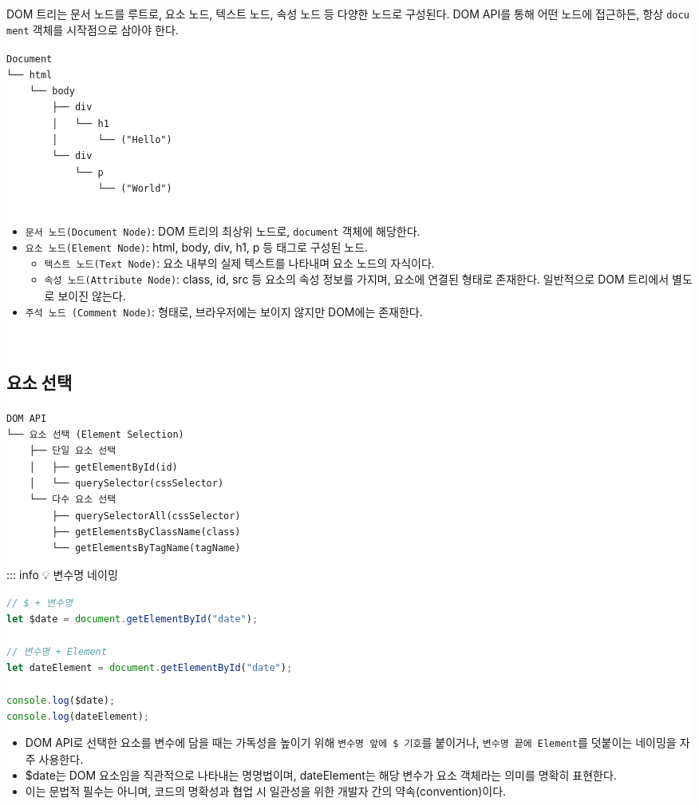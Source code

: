 DOM 트리는 문서 노드를 루트로, 요소 노드, 텍스트 노드, 속성 노드 등 다양한 노드로 구성된다.
DOM API를 통해 어떤 노드에 접근하든, 항상 `document` 객체를 시작점으로 삼아야 한다.

```less
Document
└── html
    └── body
        ├── div
        │   └── h1
        │       └── ("Hello")
        └── div
            └── p
                └── ("World")


```

- `문서 노드(Document Node)`: DOM 트리의 최상위 노드로, `document` 객체에 해당한다.
- `요소 노드(Element Node)`: html, body, div, h1, p 등 태그로 구성된 노드.
  - `텍스트 노드(Text Node)`: 요소 내부의 실제 텍스트를 나타내며 요소 노드의 자식이다.
  - `속성 노드(Attribute Node)`: class, id, src 등 요소의 속성 정보를 가지며, 요소에 연결된 형태로 존재한다. 일반적으로 DOM 트리에서 별도로 보이진 않는다.
- `주석 노드 (Comment Node)`:  형태로, 브라우저에는 보이지 않지만 DOM에는 존재한다.

<br>

## 요소 선택

```less {2}
DOM API
└── 요소 선택 (Element Selection)
    ├── 단일 요소 선택
    │   ├── getElementById(id)
    │   └── querySelector(cssSelector)
    └── 다수 요소 선택
        ├── querySelectorAll(cssSelector)
        ├── getElementsByClassName(class)
        └── getElementsByTagName(tagName)

```

::: info 💡 변수명 네이밍

```js
// $ + 변수명
let $date = document.getElementById("date");

// 변수명 + Element
let dateElement = document.getElementById("date");

console.log($date);
console.log(dateElement);
```

- DOM API로 선택한 요소를 변수에 담을 때는 가독성을 높이기 위해 `변수명 앞에 $ 기호`를 붙이거나, `변수명 끝에 Element`를 덧붙이는 네이밍을 자주 사용한다.
- $date는 DOM 요소임을 직관적으로 나타내는 명명법이며, dateElement는 해당 변수가 요소 객체라는 의미를 명확히 표현한다.
- 이는 문법적 필수는 아니며, 코드의 명확성과 협업 시 일관성을 위한 개발자 간의 약속(convention)이다.

